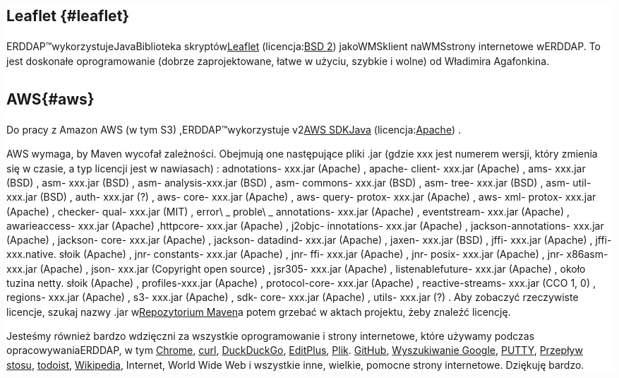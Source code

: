 ## Leaflet {#leaflet} 
ERDDAP™wykorzystujeJavaBiblioteka skryptów[Leaflet](https://leafletjs.com/)  (licencja:[BSD 2](https://github.com/Leaflet/Leaflet/blob/main/LICENSE)) jakoWMSklient naWMSstrony internetowe wERDDAP. To jest doskonałe oprogramowanie (dobrze zaprojektowane, łatwe w użyciu, szybkie i wolne) od Władimira Agafonkina.
     
## AWS{#aws} 
Do pracy z Amazon AWS (w tym S3) ,ERDDAP™wykorzystuje v2[AWS SDKJava](https://aws.amazon.com/sdk-for-java/)  (licencja:[Apache](https://www.apache.org/licenses/)) .

AWS wymaga, by Maven wycofał zależności. Obejmują one następujące pliki .jar (gdzie xxx jest numerem wersji, który zmienia się w czasie, a typ licencji jest w nawiasach) : adnotations- xxx.jar (Apache) , apache- client- xxx.jar (Apache) , ams- xxx.jar (BSD) , asm- xxx.jar (BSD) , asm- analysis-xxx.jar (BSD) , asm- commons- xxx.jar (BSD) , asm- tree- xxx.jar (BSD) , asm- util- xxx.jar (BSD) , auth- xxx.jar (?) , aws- core- xxx.jar (Apache) , aws- query- protox- xxx.jar (Apache) , aws- xml- protox- xxx.jar (Apache) , checker- qual- xxx.jar (MIT) , error\\ _ proble\\ _ annotations- xxx.jar (Apache) , eventstream- xxx.jar (Apache) , awarieaccess- xxx.jar (Apache) ,httpcore- xxx.jar (Apache) , j2objc- innotations- xxx.jar (Apache) , jackson-annotations- xxx.jar (Apache) , jackson- core- xxx.jar (Apache) , jackson- datadind- xxx.jar (Apache) , jaxen- xxx.jar (BSD) , jffi- xxx.jar (Apache) , jffi- xxx.native. słoik (Apache) , jnr- constants- xxx.jar (Apache) , jnr- ffi- xxx.jar (Apache) , jnr- posix- xxx.jar (Apache) , jnr- x86asm- xxx.jar (Apache) , json- xxx.jar (Copyright open source) , jsr305- xxx.jar (Apache) , listenablefuture- xxx.jar (Apache) , około tuzina netty. słoik (Apache) , profiles-xxx.jar (Apache) , protocol-core- xxx.jar (Apache) , reactive-streams- xxx.jar (CCO 1, 0) , regions- xxx.jar (Apache) , s3- xxx.jar (Apache) , sdk- core- xxx.jar (Apache) , utils- xxx.jar (?) . Aby zobaczyć rzeczywiste licencje, szukaj nazwy .jar w[Repozytorium Maven](https://mvnrepository.com/)a potem grzebać w aktach projektu, żeby znaleźć licencję.
    

Jesteśmy również bardzo wdzięczni za wszystkie oprogramowanie i strony internetowe, które używamy podczas opracowywaniaERDDAP, w tym
[Chrome](https://www.google.com/chrome/browser/desktop/),
[curl](https://curl.haxx.se/),
[DuckDuckGo](https://duckduckgo.com/?q=),
[EditPlus](https://www.editplus.com/),
[Plik](https://filezilla-project.org/).
[GitHub](https://github.com/),
[Wyszukiwanie Google](https://www.google.com/webhp),
[PUTTY](https://www.chiark.greenend.org.uk/~sgtatham/putty/download.html),
[Przepływ stosu](https://stackoverflow.com/),
[todoist](https://todoist.com/?lang=en),
[Wikipedia](https://www.wikipedia.org/),
Internet, World Wide Web i wszystkie inne, wielkie, pomocne strony internetowe.
Dziękuję bardzo.
